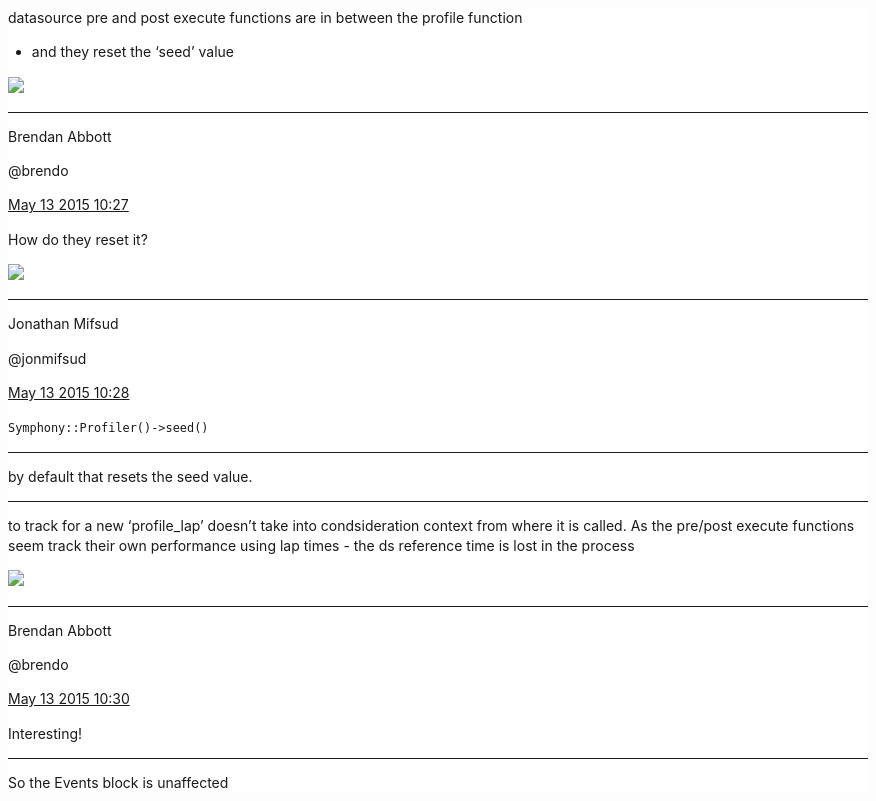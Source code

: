datasource pre and post execute functions are in between the profile function
- and they reset the ‘seed’ value

![](https://avatars2.githubusercontent.com/u/69268?v=3&s=30)

__ __

Brendan Abbott

@brendo

[May 13 2015
10:27](https://gitter.im/symphonycms/symphony-2?at=5553272800ed57993752dad4 ""
)

How do they reset it?

![](https://avatars1.githubusercontent.com/u/859775?v=3&s=30)

__ __

Jonathan Mifsud

@jonmifsud

[May 13 2015
10:28](https://gitter.im/symphonycms/symphony-2?at=555327661817239c37e4ff49 ""
)

    
    
    Symphony::Profiler()->seed()

__ __

by default that resets the seed value.

__ __

to track for a new ‘profile_lap’ doesn’t take into condsideration context from
where it is called. As the pre/post execute functions seem track their own
performance using lap times - the ds reference time is lost in the process

![](https://avatars2.githubusercontent.com/u/69268?v=3&s=30)

__ __

Brendan Abbott

@brendo

[May 13 2015
10:30](https://gitter.im/symphonycms/symphony-2?at=555327b81817239c37e4ff57 ""
)

Interesting!

__ __

So the Events block is unaffected
